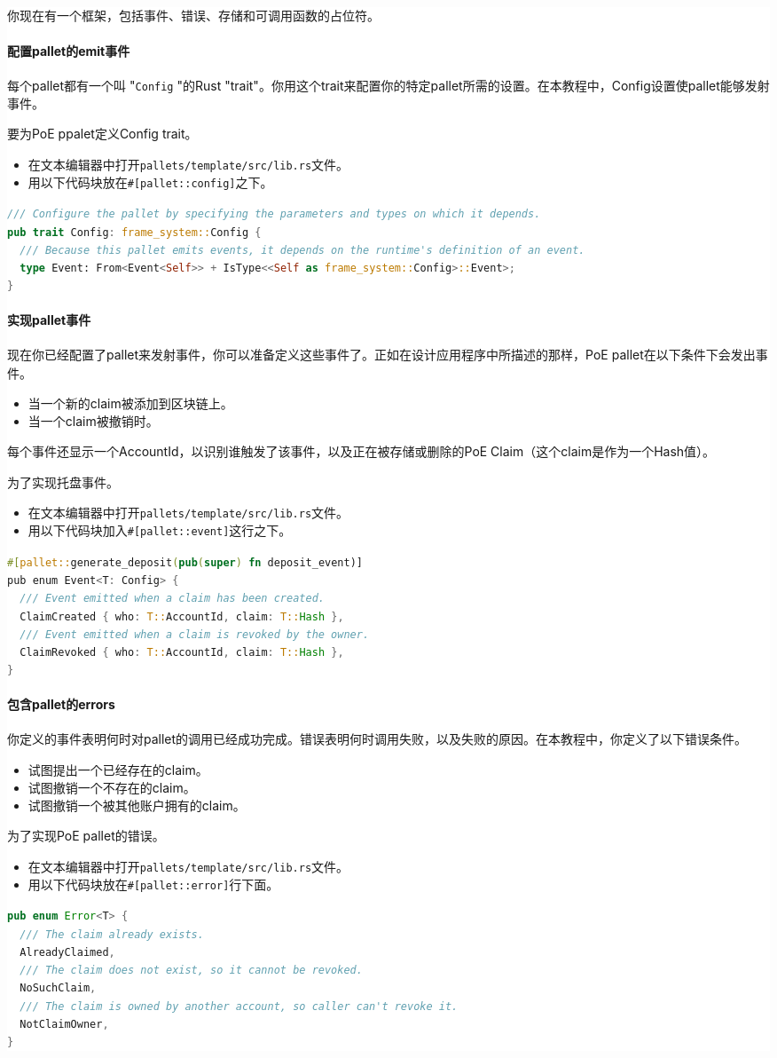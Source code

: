 你现在有一个框架，包括事件、错误、存储和可调用函数的占位符。

#### 配置pallet的emit事件

每个pallet都有一个叫 "`Config` "的Rust "trait"。你用这个trait来配置你的特定pallet所需的设置。在本教程中，Config设置使pallet能够发射事件。

要为PoE ppalet定义Config trait。

- 在文本编辑器中打开`pallets/template/src/lib.rs`文件。
- 用以下代码块放在`#[pallet::config]`之下。

```rust
/// Configure the pallet by specifying the parameters and types on which it depends.
pub trait Config: frame_system::Config {
  /// Because this pallet emits events, it depends on the runtime's definition of an event.
  type Event: From<Event<Self>> + IsType<<Self as frame_system::Config>::Event>;
}
```

#### 实现pallet事件

现在你已经配置了pallet来发射事件，你可以准备定义这些事件了。正如在设计应用程序中所描述的那样，PoE pallet在以下条件下会发出事件。

- 当一个新的claim被添加到区块链上。
- 当一个claim被撤销时。

每个事件还显示一个AccountId，以识别谁触发了该事件，以及正在被存储或删除的PoE Claim（这个claim是作为一个Hash值）。

为了实现托盘事件。

- 在文本编辑器中打开`pallets/template/src/lib.rs`文件。
- 用以下代码块加入`#[pallet::event]`这行之下。

```rust
#[pallet::generate_deposit(pub(super) fn deposit_event)]
pub enum Event<T: Config> {
  /// Event emitted when a claim has been created.
  ClaimCreated { who: T::AccountId, claim: T::Hash },
  /// Event emitted when a claim is revoked by the owner.
  ClaimRevoked { who: T::AccountId, claim: T::Hash },
}
```

#### 包含pallet的errors

你定义的事件表明何时对pallet的调用已经成功完成。错误表明何时调用失败，以及失败的原因。在本教程中，你定义了以下错误条件。

- 试图提出一个已经存在的claim。
- 试图撤销一个不存在的claim。
- 试图撤销一个被其他账户拥有的claim。

为了实现PoE pallet的错误。

- 在文本编辑器中打开`pallets/template/src/lib.rs`文件。
- 用以下代码块放在`#[pallet::error]`行下面。

```rust
pub enum Error<T> {
  /// The claim already exists.
  AlreadyClaimed,
  /// The claim does not exist, so it cannot be revoked.
  NoSuchClaim,
  /// The claim is owned by another account, so caller can't revoke it.
  NotClaimOwner,
}
```

